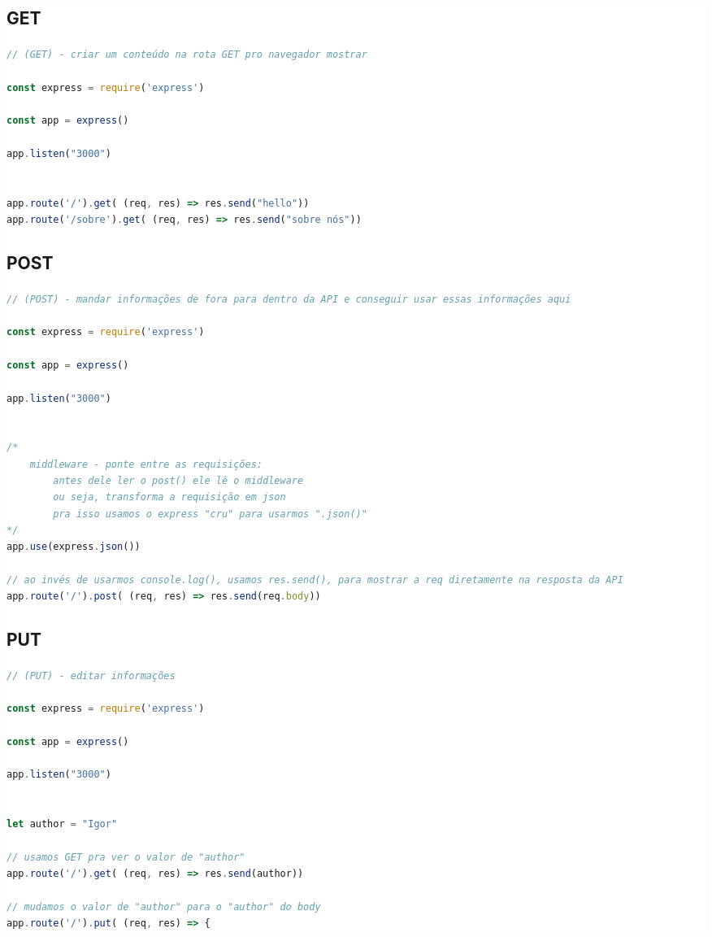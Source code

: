 

## GET

```js
// (GET) - criar um conteúdo na rota GET pro navegador mostrar

const express = require('express')

const app = express()

app.listen("3000")


app.route('/').get( (req, res) => res.send("hello"))
app.route('/sobre').get( (req, res) => res.send("sobre nós"))
```



## POST

```js
// (POST) - mandar informações de fora para dentro da API e conseguir usar essas informações aqui

const express = require('express')

const app = express()

app.listen("3000")


/*
    middleware - ponte entre as requisições:
        antes dele ler o post() ele lê o middleware
        ou seja, transforma a requisição em json
        pra isso usamos o express "cru" para usarmos ".json()"
*/
app.use(express.json())

// ao invés de usarmos console.log(), usamos res.send(), para mostrar a req diretamente na resposta da API
app.route('/').post( (req, res) => res.send(req.body))
```



## PUT

```js
// (PUT) - editar informações

const express = require('express')

const app = express()

app.listen("3000")


let author = "Igor"

// usamos GET pra ver o valor de "author"
app.route('/').get( (req, res) => res.send(author))

// mudamos o valor de "author" para o "author" do body
app.route('/').put( (req, res) => {
```